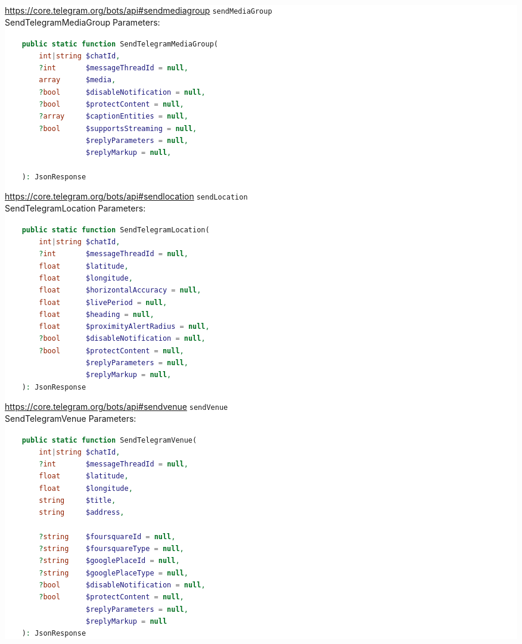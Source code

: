 <div id="sendmediagroup"></div>

https://core.telegram.org/bots/api#sendmediagroup `sendMediaGroup`
<br/>
SendTelegramMediaGroup Parameters:

```php
    public static function SendTelegramMediaGroup(
        int|string $chatId,
        ?int       $messageThreadId = null,
        array      $media,
        ?bool      $disableNotification = null,
        ?bool      $protectContent = null,
        ?array     $captionEntities = null,
        ?bool      $supportsStreaming = null,
                   $replyParameters = null,
                   $replyMarkup = null,

    ): JsonResponse
```
<div id="sendlocation"></div>

https://core.telegram.org/bots/api#sendlocation `sendLocation`
<br/>
SendTelegramLocation Parameters:

```php
    public static function SendTelegramLocation(
        int|string $chatId,
        ?int       $messageThreadId = null,
        float      $latitude,
        float      $longitude,
        float      $horizontalAccuracy = null,
        float      $livePeriod = null,
        float      $heading = null,
        float      $proximityAlertRadius = null,
        ?bool      $disableNotification = null,
        ?bool      $protectContent = null,
                   $replyParameters = null,
                   $replyMarkup = null,
    ): JsonResponse
```
<div id="sendvenue"></div>


https://core.telegram.org/bots/api#sendvenue `sendVenue`
<br/>
SendTelegramVenue Parameters:

```php
    public static function SendTelegramVenue(
        int|string $chatId,
        ?int       $messageThreadId = null,
        float      $latitude,
        float      $longitude,
        string     $title,
        string     $address,

        ?string    $foursquareId = null,
        ?string    $foursquareType = null,
        ?string    $googlePlaceId = null,
        ?string    $googlePlaceType = null,
        ?bool      $disableNotification = null,
        ?bool      $protectContent = null,
                   $replyParameters = null,
                   $replyMarkup = null
    ): JsonResponse
```